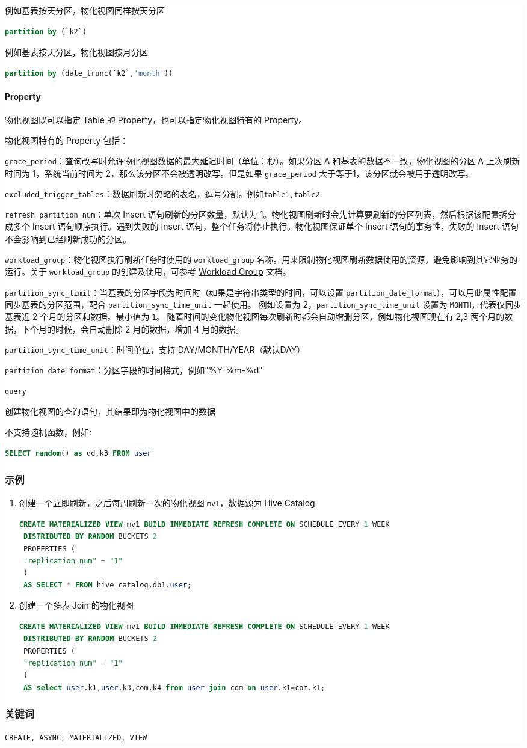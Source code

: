 例如基表按天分区，物化视图同样按天分区
```sql
partition by (`k2`)
```

例如基表按天分区，物化视图按月分区
```sql
partition by (date_trunc(`k2`,'month'))
```

#### Property
物化视图既可以指定 Table 的 Property，也可以指定物化视图特有的 Property。

物化视图特有的 Property 包括：

`grace_period`：查询改写时允许物化视图数据的最大延迟时间（单位：秒）。如果分区 A 和基表的数据不一致，物化视图的分区 A 上次刷新时间为 1，系统当前时间为 2，那么该分区不会被透明改写。但是如果 `grace_period` 大于等于1，该分区就会被用于透明改写。

`excluded_trigger_tables`：数据刷新时忽略的表名，逗号分割。例如`table1,table2`

`refresh_partition_num`：单次 Insert 语句刷新的分区数量，默认为 1。物化视图刷新时会先计算要刷新的分区列表，然后根据该配置拆分成多个 Insert 语句顺序执行。遇到失败的 Insert 语句，整个任务将停止执行。物化视图保证单个 Insert 语句的事务性，失败的 Insert 语句不会影响到已经刷新成功的分区。

`workload_group`：物化视图执行刷新任务时使用的 `workload_group` 名称。用来限制物化视图刷新数据使用的资源，避免影响到其它业务的运行。关于 `workload_group` 的创建及使用，可参考 [Workload Group](../../../../admin-manual/workload-group.md) 文档。

`partition_sync_limit`：当基表的分区字段为时间时（如果是字符串类型的时间，可以设置 `partition_date_format`），可以用此属性配置同步基表的分区范围，配合 `partition_sync_time_unit` 一起使用。
例如设置为 2，`partition_sync_time_unit` 设置为 `MONTH`，代表仅同步基表近 2 个月的分区和数据。最小值为 `1`。
随着时间的变化物化视图每次刷新时都会自动增删分区，例如物化视图现在有 2,3 两个月的数据，下个月的时候，会自动删除 2 月的数据，增加 4 月的数据。

`partition_sync_time_unit`：时间单位，支持 DAY/MONTH/YEAR（默认DAY）

`partition_date_format`：分区字段的时间格式，例如"%Y-%m-%d"

`query`

创建物化视图的查询语句，其结果即为物化视图中的数据

不支持随机函数，例如:
```sql
SELECT random() as dd,k3 FROM user
```

### 示例

1. 创建一个立即刷新，之后每周刷新一次的物化视图 `mv1`，数据源为 Hive Catalog

   ```sql
   CREATE MATERIALIZED VIEW mv1 BUILD IMMEDIATE REFRESH COMPLETE ON SCHEDULE EVERY 1 WEEK
    DISTRIBUTED BY RANDOM BUCKETS 2
    PROPERTIES (
    "replication_num" = "1"
    )
    AS SELECT * FROM hive_catalog.db1.user;
   ```

2. 创建一个多表 Join 的物化视图

   ```sql
   CREATE MATERIALIZED VIEW mv1 BUILD IMMEDIATE REFRESH COMPLETE ON SCHEDULE EVERY 1 WEEK
    DISTRIBUTED BY RANDOM BUCKETS 2
    PROPERTIES (
    "replication_num" = "1"
    )
    AS select user.k1,user.k3,com.k4 from user join com on user.k1=com.k1;
   ```

### 关键词

    CREATE, ASYNC, MATERIALIZED, VIEW
